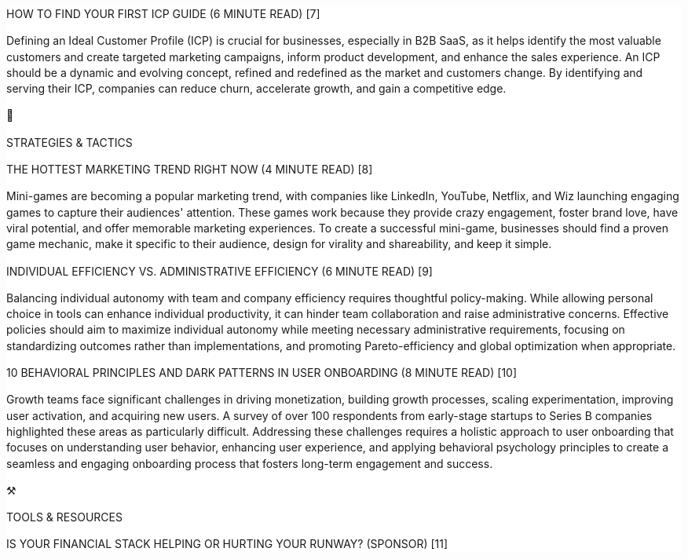  HOW TO FIND YOUR FIRST ICP GUIDE (6 MINUTE READ) [7] 

 Defining an Ideal Customer Profile (ICP) is crucial for businesses,
especially in B2B SaaS, as it helps identify the most valuable
customers and create targeted marketing campaigns, inform product
development, and enhance the sales experience. An ICP should be a
dynamic and evolving concept, refined and redefined as the market and
customers change. By identifying and serving their ICP, companies can
reduce churn, accelerate growth, and gain a competitive edge. 

🧠 

STRATEGIES & TACTICS

 THE HOTTEST MARKETING TREND RIGHT NOW (4 MINUTE READ) [8] 

 Mini-games are becoming a popular marketing trend, with companies
like LinkedIn, YouTube, Netflix, and Wiz launching engaging games to
capture their audiences' attention. These games work because they
provide crazy engagement, foster brand love, have viral potential, and
offer memorable marketing experiences. To create a successful
mini-game, businesses should find a proven game mechanic, make it
specific to their audience, design for virality and shareability, and
keep it simple. 

 INDIVIDUAL EFFICIENCY VS. ADMINISTRATIVE EFFICIENCY (6 MINUTE READ)
[9] 

 Balancing individual autonomy with team and company efficiency
requires thoughtful policy-making. While allowing personal choice in
tools can enhance individual productivity, it can hinder team
collaboration and raise administrative concerns. Effective policies
should aim to maximize individual autonomy while meeting necessary
administrative requirements, focusing on standardizing outcomes rather
than implementations, and promoting Pareto-efficiency and global
optimization when appropriate. 

 10 BEHAVIORAL PRINCIPLES AND DARK PATTERNS IN USER ONBOARDING (8
MINUTE READ) [10] 

 Growth teams face significant challenges in driving monetization,
building growth processes, scaling experimentation, improving user
activation, and acquiring new users. A survey of over 100 respondents
from early-stage startups to Series B companies highlighted these
areas as particularly difficult. Addressing these challenges requires
a holistic approach to user onboarding that focuses on understanding
user behavior, enhancing user experience, and applying behavioral
psychology principles to create a seamless and engaging onboarding
process that fosters long-term engagement and success. 

⚒️ 

TOOLS & RESOURCES

 IS YOUR FINANCIAL STACK HELPING OR HURTING YOUR RUNWAY? (SPONSOR)
[11] 
